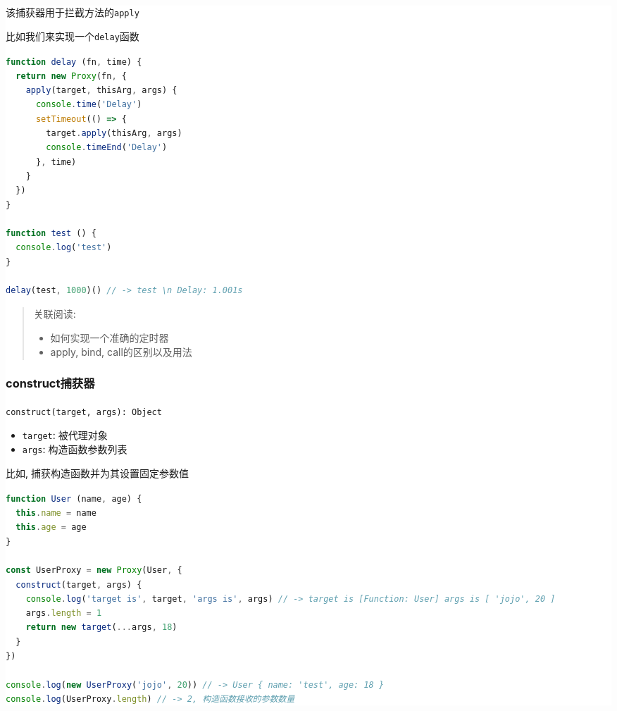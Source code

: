 该捕获器用于拦截方法的`apply`

比如我们来实现一个`delay`函数

```javascript
function delay (fn, time) {
  return new Proxy(fn, {
    apply(target, thisArg, args) {
      console.time('Delay')
      setTimeout(() => {
        target.apply(thisArg, args)
        console.timeEnd('Delay')
      }, time)
    }
  })
}

function test () {
  console.log('test')
}

delay(test, 1000)() // -> test \n Delay: 1.001s
```

> 关联阅读:
>
> + 如何实现一个准确的定时器
> + apply, bind, call的区别以及用法



### construct捕获器

`construct(target, args): Object`

+ `target`: 被代理对象
+ `args`: 构造函数参数列表

比如, 捕获构造函数并为其设置固定参数值

```javascript
function User (name, age) {
  this.name = name
  this.age = age
}

const UserProxy = new Proxy(User, {
  construct(target, args) {
    console.log('target is', target, 'args is', args) // -> target is [Function: User] args is [ 'jojo', 20 ]
    args.length = 1
    return new target(...args, 18)
  }
})

console.log(new UserProxy('jojo', 20)) // -> User { name: 'test', age: 18 }
console.log(UserProxy.length) // -> 2, 构造函数接收的参数数量
```

